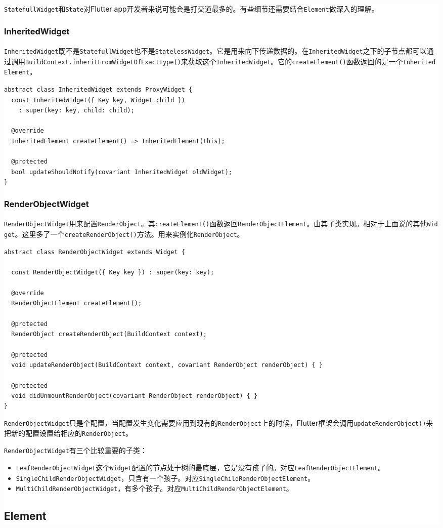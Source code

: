 `StatefullWidget`和`State`对Flutter app开发者来说可能会是打交道最多的。有些细节还需要结合`Element`做深入的理解。

### InheritedWidget

`InheritedWidget`既不是`StatefullWidget`也不是`StatelessWidget`。它是用来向下传递数据的。在`InheritedWidget`之下的子节点都可以通过调用`BuildContext.inheritFromWidgetOfExactType()`来获取这个`InheritedWidget`。它的`createElement()`函数返回的是一个`InheritedElement`。

```
abstract class InheritedWidget extends ProxyWidget {
  const InheritedWidget({ Key key, Widget child })
    : super(key: key, child: child);

  @override
  InheritedElement createElement() => InheritedElement(this);

  @protected
  bool updateShouldNotify(covariant InheritedWidget oldWidget);
}
```

### RenderObjectWidget

`RenderObjectWidget`用来配置`RenderObject`。其`createElement()`函数返回`RenderObjectElement`。由其子类实现。相对于上面说的其他`Widget`。这里多了一个`createRenderObject()`方法。用来实例化`RenderObject`。

```
abstract class RenderObjectWidget extends Widget {

  const RenderObjectWidget({ Key key }) : super(key: key);

  @override
  RenderObjectElement createElement();

  @protected
  RenderObject createRenderObject(BuildContext context);

  @protected
  void updateRenderObject(BuildContext context, covariant RenderObject renderObject) { }

  @protected
  void didUnmountRenderObject(covariant RenderObject renderObject) { }
}
```

`RenderObjectWidget`只是个配置，当配置发生变化需要应用到现有的`RenderObject`上的时候，Flutter框架会调用`updateRenderObject()`来把新的配置设置给相应的`RenderObject`。

`RenderObjectWidget`有三个比较重要的子类：

- `LeafRenderObjectWidget`这个`Widget`配置的节点处于树的最底层，它是没有孩子的。对应`LeafRenderObjectElement`。
- `SingleChildRenderObjectWidget`，只含有一个孩子。对应`SingleChildRenderObjectElement`。
- `MultiChildRenderObjectWidget`，有多个孩子。对应`MultiChildRenderObjectElement`。

## Element
